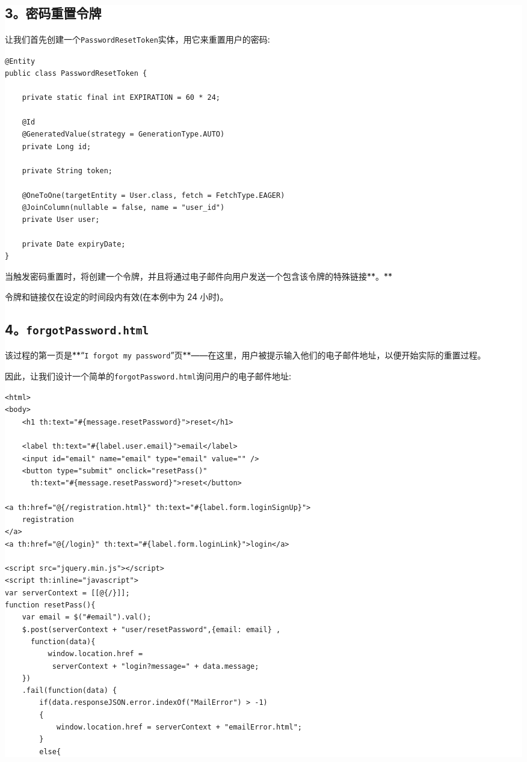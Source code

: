 
## 3。密码重置令牌

让我们首先创建一个`PasswordResetToken`实体，用它来重置用户的密码:

```
@Entity
public class PasswordResetToken {

    private static final int EXPIRATION = 60 * 24;

    @Id
    @GeneratedValue(strategy = GenerationType.AUTO)
    private Long id;

    private String token;

    @OneToOne(targetEntity = User.class, fetch = FetchType.EAGER)
    @JoinColumn(nullable = false, name = "user_id")
    private User user;

    private Date expiryDate;
}
```

当触发密码重置时，将创建一个令牌，并且将通过电子邮件向用户发送一个包含该令牌的特殊链接**。**

令牌和链接仅在设定的时间段内有效(在本例中为 24 小时)。

## 4。`forgotPassword.html`

该过程的第一页是**“`I forgot my password`”页**——在这里，用户被提示输入他们的电子邮件地址，以便开始实际的重置过程。

因此，让我们设计一个简单的`forgotPassword.html`询问用户的电子邮件地址:

```
<html>
<body>
    <h1 th:text="#{message.resetPassword}">reset</h1>

    <label th:text="#{label.user.email}">email</label>
    <input id="email" name="email" type="email" value="" />
    <button type="submit" onclick="resetPass()" 
      th:text="#{message.resetPassword}">reset</button>

<a th:href="@{/registration.html}" th:text="#{label.form.loginSignUp}">
    registration
</a>
<a th:href="@{/login}" th:text="#{label.form.loginLink}">login</a>

<script src="jquery.min.js"></script>
<script th:inline="javascript">
var serverContext = [[@{/}]];
function resetPass(){
    var email = $("#email").val();
    $.post(serverContext + "user/resetPassword",{email: email} ,
      function(data){
          window.location.href = 
           serverContext + "login?message=" + data.message;
    })
    .fail(function(data) {
    	if(data.responseJSON.error.indexOf("MailError") > -1)
        {
            window.location.href = serverContext + "emailError.html";
        }
        else{
```